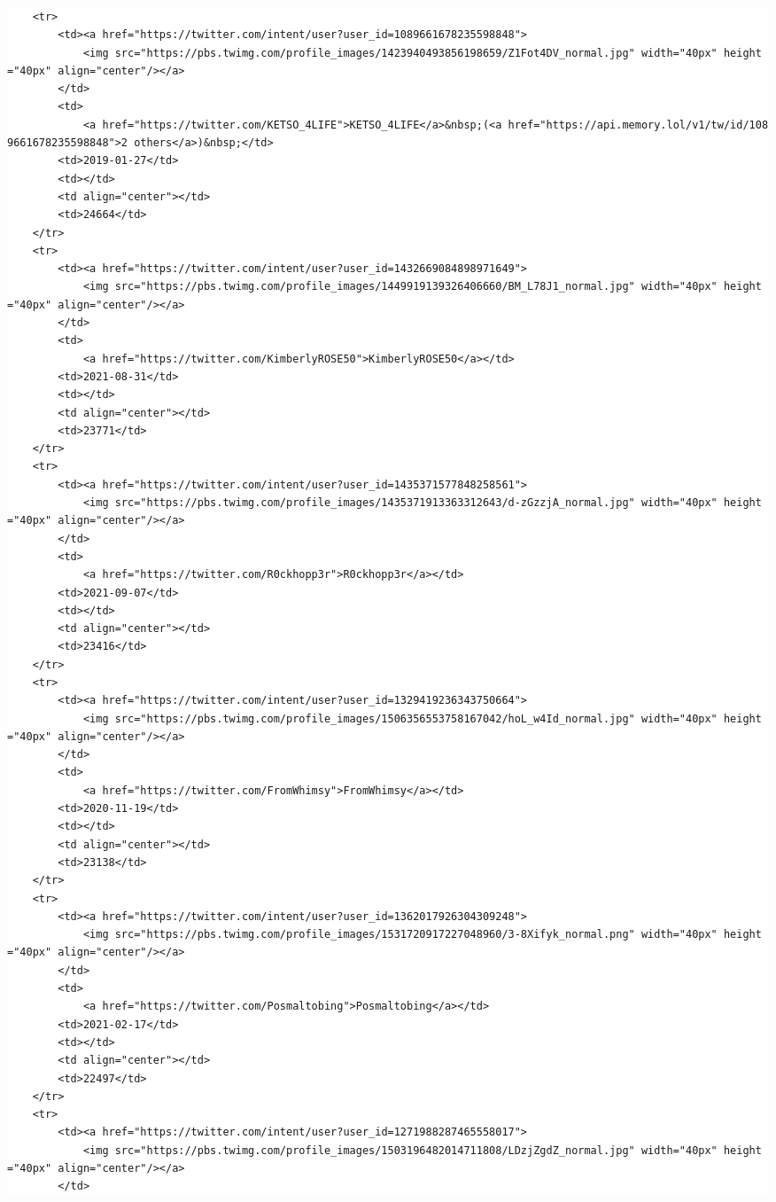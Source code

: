         <tr>
            <td><a href="https://twitter.com/intent/user?user_id=1089661678235598848">
                <img src="https://pbs.twimg.com/profile_images/1423940493856198659/Z1Fot4DV_normal.jpg" width="40px" height="40px" align="center"/></a>
            </td>
            <td>
                <a href="https://twitter.com/KETSO_4LIFE">KETSO_4LIFE</a>&nbsp;(<a href="https://api.memory.lol/v1/tw/id/1089661678235598848">2 others</a>)&nbsp;</td>
            <td>2019-01-27</td>
            <td></td>
            <td align="center"></td>
            <td>24664</td>
        </tr>
        <tr>
            <td><a href="https://twitter.com/intent/user?user_id=1432669084898971649">
                <img src="https://pbs.twimg.com/profile_images/1449919139326406660/BM_L78J1_normal.jpg" width="40px" height="40px" align="center"/></a>
            </td>
            <td>
                <a href="https://twitter.com/KimberlyROSE50">KimberlyROSE50</a></td>
            <td>2021-08-31</td>
            <td></td>
            <td align="center"></td>
            <td>23771</td>
        </tr>
        <tr>
            <td><a href="https://twitter.com/intent/user?user_id=1435371577848258561">
                <img src="https://pbs.twimg.com/profile_images/1435371913363312643/d-zGzzjA_normal.jpg" width="40px" height="40px" align="center"/></a>
            </td>
            <td>
                <a href="https://twitter.com/R0ckhopp3r">R0ckhopp3r</a></td>
            <td>2021-09-07</td>
            <td></td>
            <td align="center"></td>
            <td>23416</td>
        </tr>
        <tr>
            <td><a href="https://twitter.com/intent/user?user_id=1329419236343750664">
                <img src="https://pbs.twimg.com/profile_images/1506356553758167042/hoL_w4Id_normal.jpg" width="40px" height="40px" align="center"/></a>
            </td>
            <td>
                <a href="https://twitter.com/FromWhimsy">FromWhimsy</a></td>
            <td>2020-11-19</td>
            <td></td>
            <td align="center"></td>
            <td>23138</td>
        </tr>
        <tr>
            <td><a href="https://twitter.com/intent/user?user_id=1362017926304309248">
                <img src="https://pbs.twimg.com/profile_images/1531720917227048960/3-8Xifyk_normal.png" width="40px" height="40px" align="center"/></a>
            </td>
            <td>
                <a href="https://twitter.com/Posmaltobing">Posmaltobing</a></td>
            <td>2021-02-17</td>
            <td></td>
            <td align="center"></td>
            <td>22497</td>
        </tr>
        <tr>
            <td><a href="https://twitter.com/intent/user?user_id=1271988287465558017">
                <img src="https://pbs.twimg.com/profile_images/1503196482014711808/LDzjZgdZ_normal.jpg" width="40px" height="40px" align="center"/></a>
            </td>